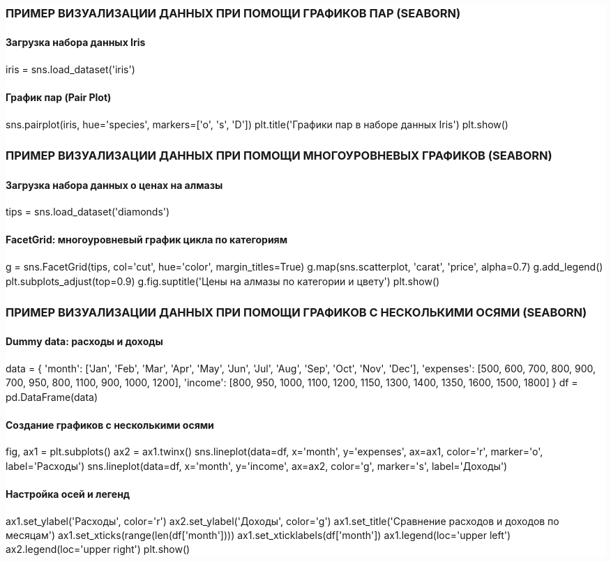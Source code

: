 
### ПРИМЕР ВИЗУАЛИЗАЦИИ ДАННЫХ ПРИ ПОМОЩИ ГРАФИКОВ ПАР (SEABORN)
#### Загрузка набора данных Iris
iris = sns.load_dataset('iris')
#### График пар (Pair Plot)
sns.pairplot(iris, hue='species', markers=['o', 's', 'D'])
plt.title('Графики пар в наборе данных Iris')
plt.show()



### ПРИМЕР ВИЗУАЛИЗАЦИИ ДАННЫХ ПРИ ПОМОЩИ МНОГОУРОВНЕВЫХ ГРАФИКОВ (SEABORN)
#### Загрузка набора данных о ценах на алмазы
tips = sns.load_dataset('diamonds')
#### FacetGrid: многоуровневый график цикла по категориям
g = sns.FacetGrid(tips, col='cut', hue='color', margin_titles=True)
g.map(sns.scatterplot, 'carat', 'price', alpha=0.7)
g.add_legend()
plt.subplots_adjust(top=0.9)
g.fig.suptitle('Цены на алмазы по категории и цвету')
plt.show()



### ПРИМЕР ВИЗУАЛИЗАЦИИ ДАННЫХ ПРИ ПОМОЩИ ГРАФИКОВ С НЕСКОЛЬКИМИ ОСЯМИ (SEABORN)
#### Dummy data: расходы и доходы
data = {
    'month': ['Jan', 'Feb', 'Mar', 'Apr', 'May', 'Jun', 'Jul', 'Aug', 'Sep', 'Oct', 'Nov', 'Dec'],
    'expenses': [500, 600, 700, 800, 900, 700, 950, 800, 1100, 900, 1000, 1200],
    'income': [800, 950, 1000, 1100, 1200, 1150, 1300, 1400, 1350, 1600, 1500, 1800]
}
df = pd.DataFrame(data)
#### Создание графиков с несколькими осями
fig, ax1 = plt.subplots()
ax2 = ax1.twinx()
sns.lineplot(data=df, x='month', y='expenses', ax=ax1, color='r', marker='o', label='Расходы')
sns.lineplot(data=df, x='month', y='income', ax=ax2, color='g', marker='s', label='Доходы')
#### Настройка осей и легенд
ax1.set_ylabel('Расходы', color='r')
ax2.set_ylabel('Доходы', color='g')
ax1.set_title('Сравнение расходов и доходов по месяцам')
ax1.set_xticks(range(len(df['month'])))
ax1.set_xticklabels(df['month'])
ax1.legend(loc='upper left')
ax2.legend(loc='upper right')
plt.show()

